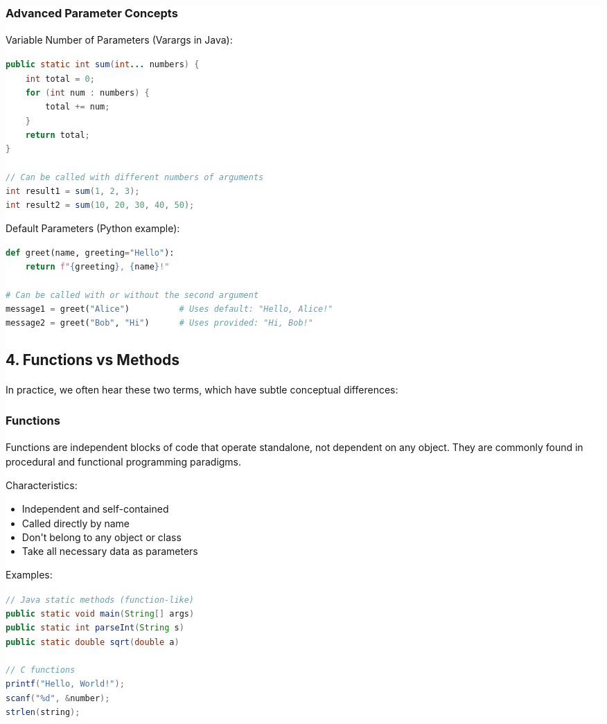 ### Advanced Parameter Concepts

Variable Number of Parameters (Varargs in Java):
```java
public static int sum(int... numbers) {
    int total = 0;
    for (int num : numbers) {
        total += num;
    }
    return total;
}

// Can be called with different numbers of arguments
int result1 = sum(1, 2, 3);
int result2 = sum(10, 20, 30, 40, 50);
```

Default Parameters (Python example):
```python
def greet(name, greeting="Hello"):
    return f"{greeting}, {name}!"

# Can be called with or without the second argument
message1 = greet("Alice")          # Uses default: "Hello, Alice!"
message2 = greet("Bob", "Hi")      # Uses provided: "Hi, Bob!"
```

## 4. Functions vs Methods

In practice, we often hear these two terms, which have subtle conceptual differences:

### Functions

Functions are independent blocks of code that operate standalone, not dependent on any object. They are commonly found in procedural and functional programming paradigms.

Characteristics:
- Independent and self-contained
- Called directly by name
- Don't belong to any object or class
- Take all necessary data as parameters

Examples:
```java
// Java static methods (function-like)
public static void main(String[] args)
public static int parseInt(String s)
public static double sqrt(double a)

// C functions
printf("Hello, World!");
scanf("%d", &number);
strlen(string);
```
